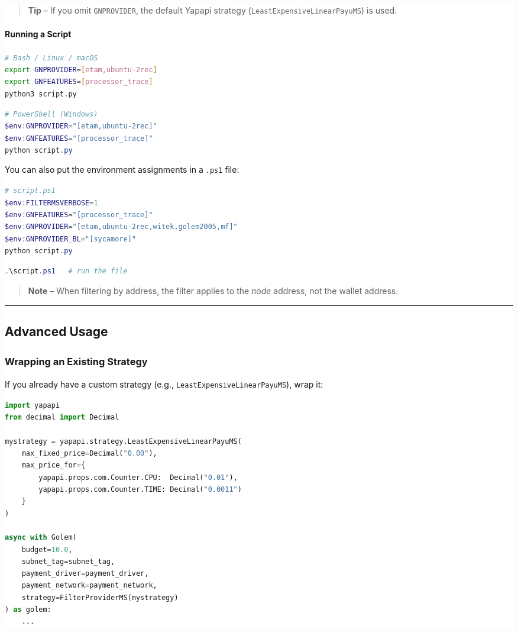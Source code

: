 > **Tip** – If you omit `GNPROVIDER`, the default Yapapi strategy (`LeastExpensiveLinearPayuMS`) is used.

#### Running a Script

```bash
# Bash / Linux / macOS
export GNPROVIDER=[etam,ubuntu-2rec]
export GNFEATURES=[processor_trace]
python3 script.py
```

```powershell
# PowerShell (Windows)
$env:GNPROVIDER="[etam,ubuntu-2rec]"
$env:GNFEATURES="[processor_trace]"
python script.py
```

You can also put the environment assignments in a `.ps1` file:

```powershell
# script.ps1
$env:FILTERMSVERBOSE=1
$env:GNFEATURES="[processor_trace]"
$env:GNPROVIDER="[etam,ubuntu-2rec,witek,golem2005,mf]"
$env:GNPROVIDER_BL="[sycamore]"
python script.py
```

```powershell
.\script.ps1   # run the file
```

> **Note** – When filtering by address, the filter applies to the *node* address, not the wallet address.

---

## Advanced Usage

### Wrapping an Existing Strategy

If you already have a custom strategy (e.g., `LeastExpensiveLinearPayuMS`), wrap it:

```python
import yapapi
from decimal import Decimal

mystrategy = yapapi.strategy.LeastExpensiveLinearPayuMS(
    max_fixed_price=Decimal("0.00"),
    max_price_for={
        yapapi.props.com.Counter.CPU:  Decimal("0.01"),
        yapapi.props.com.Counter.TIME: Decimal("0.0011")
    }
)

async with Golem(
    budget=10.0,
    subnet_tag=subnet_tag,
    payment_driver=payment_driver,
    payment_network=payment_network,
    strategy=FilterProviderMS(mystrategy)
) as golem:
    ...
```
